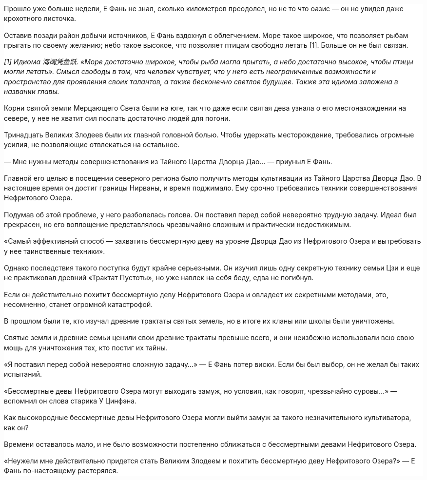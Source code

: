 Прошло уже больше недели, Е Фань не знал, сколько километров преодолел, но не то что оазис — он не увидел даже крохотного листочка.

Оставив позади район добычи источников, Е Фань вздохнул с облегчением. Море такое широкое, что позволяет рыбам прыгать по своему желанию; небо такое высокое, что позволяет птицам свободно летать [1]. Больше он не был связан.

<span style="font-style:italic">[1] Идиома </span><span style="font-style:italic">海</span><span style="font-style:italic">阔凭鱼跃</span><span style="font-style:italic">. «Море достаточно широкое, чтобы рыба могла прыгать, а небо достаточно высокое, чтобы птицы могли летать». Смысл свободы в том, что человек чувствует, что у него есть неограниченные возможности и пространство для проявления своих талантов, а также бесконечно светлое будущее. Также эта идиома заложена в названии главы.</span>

Корни святой земли Мерцающего Света были на юге, так что даже если святая дева узнала о его местонахождении на севере, у нее не хватит сил послать достаточно людей для погони.

Тринадцать Великих Злодеев были их главной головной болью. Чтобы удержать месторождение, требовались огромные усилия, не позволяющие отвлекаться на остальное.

— Мне нужны методы совершенствования из Тайного Царства Дворца Дао… — приуныл Е Фань.

Главной его целью в посещении северного региона было получить методы культивации из Тайного Царства Дворца Дао. В настоящее время он достиг границы Нирваны, и время поджимало. Ему срочно требовались техники совершенствования Нефритового Озера.

Подумав об этой проблеме, у него разболелась голова. Он поставил перед собой невероятно трудную задачу. Идеал был прекрасен, но его воплощение представлялось чрезвычайно сложным и практически недостижимым.

«Самый эффективный способ — захватить бессмертную деву на уровне Дворца Дао из Нефритового Озера и вытребовать у нее таинственные техники».

Однако последствия такого поступка будут крайне серьезными. Он изучил лишь одну секретную технику семьи Цзи и еще не практиковал древний «Трактат Пустоты», но уже навлек на себя беду, едва не погибнув.

Если он действительно похитит бессмертную деву Нефритового Озера и овладеет их секретными методами, это, несомненно, станет огромной катастрофой.

В прошлом были те, кто изучал древние трактаты святых земель, но в итоге их кланы или школы были уничтожены.

Святые земли и древние семьи ценили свои древние трактаты превыше всего, и они неизбежно использовали всю свою мощь для уничтожения тех, кто постиг их тайны.

«Я поставил перед собой невероятно сложную задачу…» — Е Фань потер виски. Если бы был выбор, он не желал бы таких испытаний.

«Бессмертные девы Нефритового Озера могут выходить замуж, но условия, как говорят, чрезвычайно суровы…» — вспомнил он слова старика У Цинфэна.

Как высокородные бессмертные девы Нефритового Озера могли выйти замуж за такого незначительного культиватора, как он?

Времени оставалось мало, и не было возможности постепенно сближаться с бессмертными девами Нефритового Озера.

«Неужели мне действительно придется стать Великим Злодеем и похитить бессмертную деву Нефритового Озера?» — Е Фань по-настоящему растерялся.
